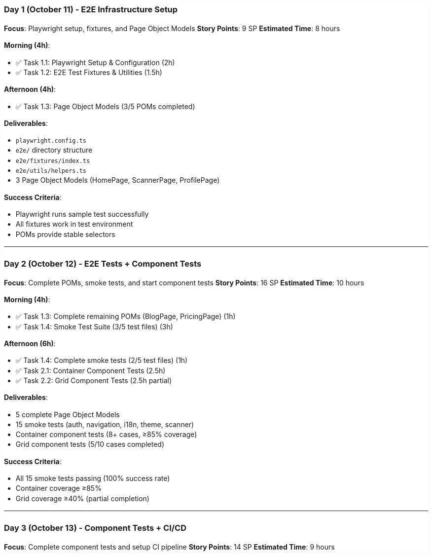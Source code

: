 ### Day 1 (October 11) - E2E Infrastructure Setup
**Focus**: Playwright setup, fixtures, and Page Object Models
**Story Points**: 9 SP
**Estimated Time**: 8 hours

**Morning (4h)**:
- ✅ Task 1.1: Playwright Setup & Configuration (2h)
- ✅ Task 1.2: E2E Test Fixtures & Utilities (1.5h)

**Afternoon (4h)**:
- ✅ Task 1.3: Page Object Models (3/5 POMs completed)

**Deliverables**:
- `playwright.config.ts`
- `e2e/` directory structure
- `e2e/fixtures/index.ts`
- `e2e/utils/helpers.ts`
- 3 Page Object Models (HomePage, ScannerPage, ProfilePage)

**Success Criteria**:
- Playwright runs sample test successfully
- All fixtures work in test environment
- POMs provide stable selectors

---

### Day 2 (October 12) - E2E Tests + Component Tests
**Focus**: Complete POMs, smoke tests, and start component tests
**Story Points**: 16 SP
**Estimated Time**: 10 hours

**Morning (4h)**:
- ✅ Task 1.3: Complete remaining POMs (BlogPage, PricingPage) (1h)
- ✅ Task 1.4: Smoke Test Suite (3/5 test files) (3h)

**Afternoon (6h)**:
- ✅ Task 1.4: Complete smoke tests (2/5 test files) (1h)
- ✅ Task 2.1: Container Component Tests (2.5h)
- ✅ Task 2.2: Grid Component Tests (2.5h partial)

**Deliverables**:
- 5 complete Page Object Models
- 15 smoke tests (auth, navigation, i18n, theme, scanner)
- Container component tests (8+ cases, ≥85% coverage)
- Grid component tests (5/10 cases completed)

**Success Criteria**:
- All 15 smoke tests passing (100% success rate)
- Container coverage ≥85%
- Grid coverage ≥40% (partial completion)

---

### Day 3 (October 13) - Component Tests + CI/CD
**Focus**: Complete component tests and setup CI pipeline
**Story Points**: 14 SP
**Estimated Time**: 9 hours
